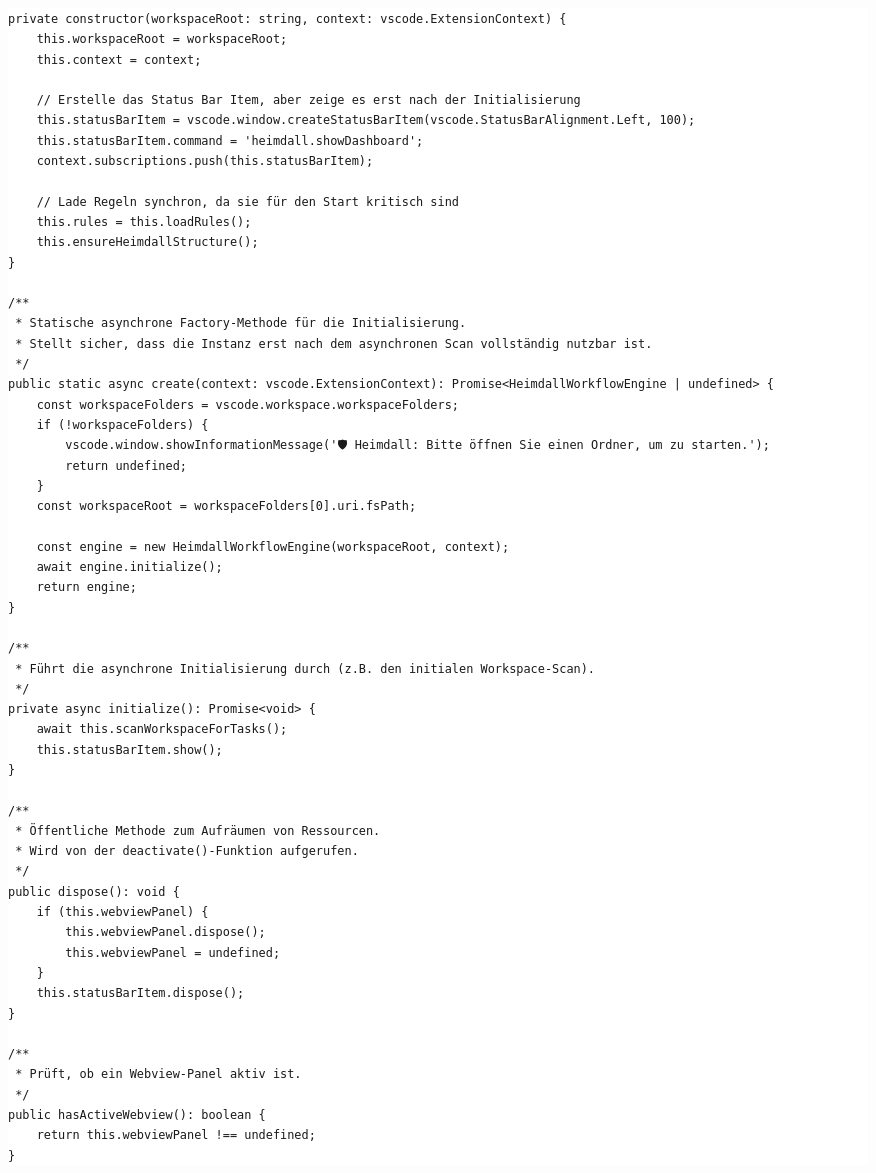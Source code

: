     private constructor(workspaceRoot: string, context: vscode.ExtensionContext) {
        this.workspaceRoot = workspaceRoot;
        this.context = context;

        // Erstelle das Status Bar Item, aber zeige es erst nach der Initialisierung
        this.statusBarItem = vscode.window.createStatusBarItem(vscode.StatusBarAlignment.Left, 100);
        this.statusBarItem.command = 'heimdall.showDashboard';
        context.subscriptions.push(this.statusBarItem);

        // Lade Regeln synchron, da sie für den Start kritisch sind
        this.rules = this.loadRules();
        this.ensureHeimdallStructure();
    }

    /**
     * Statische asynchrone Factory-Methode für die Initialisierung.
     * Stellt sicher, dass die Instanz erst nach dem asynchronen Scan vollständig nutzbar ist.
     */
    public static async create(context: vscode.ExtensionContext): Promise<HeimdallWorkflowEngine | undefined> {
        const workspaceFolders = vscode.workspace.workspaceFolders;
        if (!workspaceFolders) {
            vscode.window.showInformationMessage('🛡️ Heimdall: Bitte öffnen Sie einen Ordner, um zu starten.');
            return undefined;
        }
        const workspaceRoot = workspaceFolders[0].uri.fsPath;
        
        const engine = new HeimdallWorkflowEngine(workspaceRoot, context);
        await engine.initialize();
        return engine;
    }

    /**
     * Führt die asynchrone Initialisierung durch (z.B. den initialen Workspace-Scan).
     */
    private async initialize(): Promise<void> {
        await this.scanWorkspaceForTasks();
        this.statusBarItem.show();
    }

    /**
     * Öffentliche Methode zum Aufräumen von Ressourcen.
     * Wird von der deactivate()-Funktion aufgerufen.
     */
    public dispose(): void {
        if (this.webviewPanel) {
            this.webviewPanel.dispose();
            this.webviewPanel = undefined;
        }
        this.statusBarItem.dispose();
    }

    /**
     * Prüft, ob ein Webview-Panel aktiv ist.
     */
    public hasActiveWebview(): boolean {
        return this.webviewPanel !== undefined;
    }
